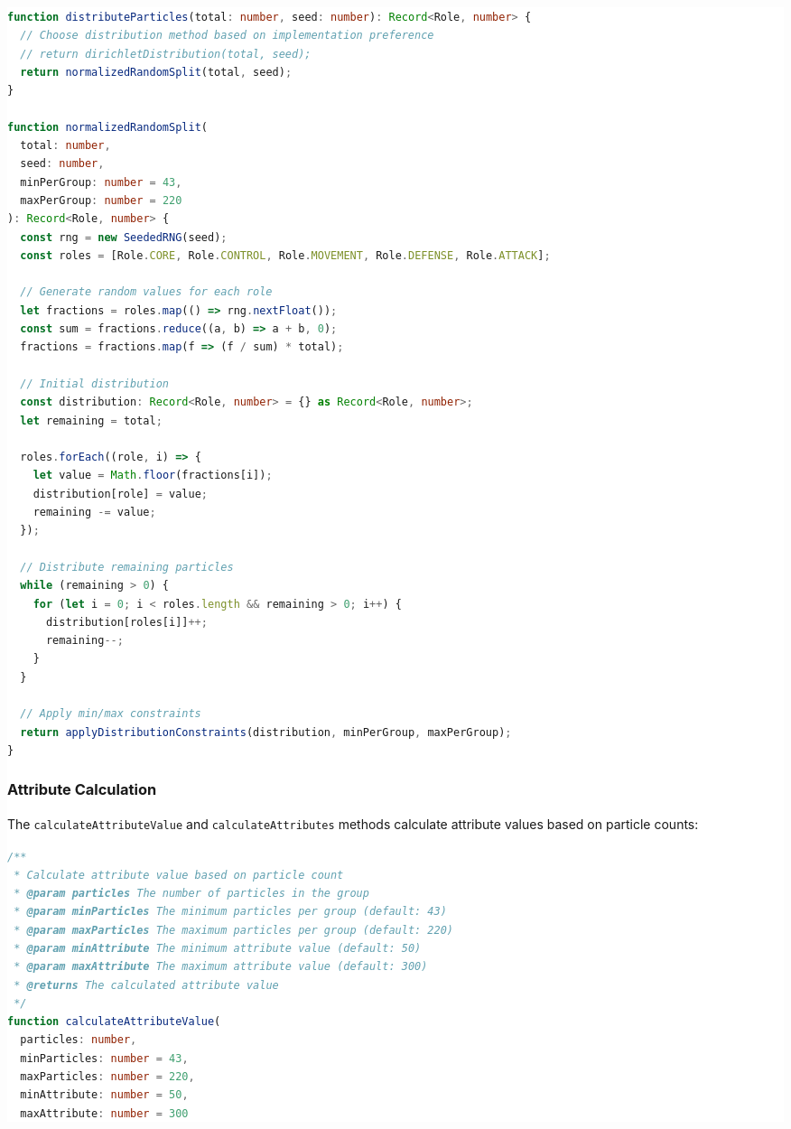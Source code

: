 ```typescript
function distributeParticles(total: number, seed: number): Record<Role, number> {
  // Choose distribution method based on implementation preference
  // return dirichletDistribution(total, seed);
  return normalizedRandomSplit(total, seed);
}

function normalizedRandomSplit(
  total: number,
  seed: number,
  minPerGroup: number = 43,
  maxPerGroup: number = 220
): Record<Role, number> {
  const rng = new SeededRNG(seed);
  const roles = [Role.CORE, Role.CONTROL, Role.MOVEMENT, Role.DEFENSE, Role.ATTACK];

  // Generate random values for each role
  let fractions = roles.map(() => rng.nextFloat());
  const sum = fractions.reduce((a, b) => a + b, 0);
  fractions = fractions.map(f => (f / sum) * total);

  // Initial distribution
  const distribution: Record<Role, number> = {} as Record<Role, number>;
  let remaining = total;

  roles.forEach((role, i) => {
    let value = Math.floor(fractions[i]);
    distribution[role] = value;
    remaining -= value;
  });

  // Distribute remaining particles
  while (remaining > 0) {
    for (let i = 0; i < roles.length && remaining > 0; i++) {
      distribution[roles[i]]++;
      remaining--;
    }
  }

  // Apply min/max constraints
  return applyDistributionConstraints(distribution, minPerGroup, maxPerGroup);
}
```

### Attribute Calculation

The `calculateAttributeValue` and `calculateAttributes` methods calculate attribute values based on particle counts:

```typescript
/**
 * Calculate attribute value based on particle count
 * @param particles The number of particles in the group
 * @param minParticles The minimum particles per group (default: 43)
 * @param maxParticles The maximum particles per group (default: 220)
 * @param minAttribute The minimum attribute value (default: 50)
 * @param maxAttribute The maximum attribute value (default: 300)
 * @returns The calculated attribute value
 */
function calculateAttributeValue(
  particles: number,
  minParticles: number = 43,
  maxParticles: number = 220,
  minAttribute: number = 50,
  maxAttribute: number = 300
```

  [Role.CORE]: ParticleGroup;
  [Role.CONTROL]: ParticleGroup;
  [Role.MOVEMENT]: ParticleGroup;
  [Role.DEFENSE]: ParticleGroup;
  [Role.ATTACK]: ParticleGroup;